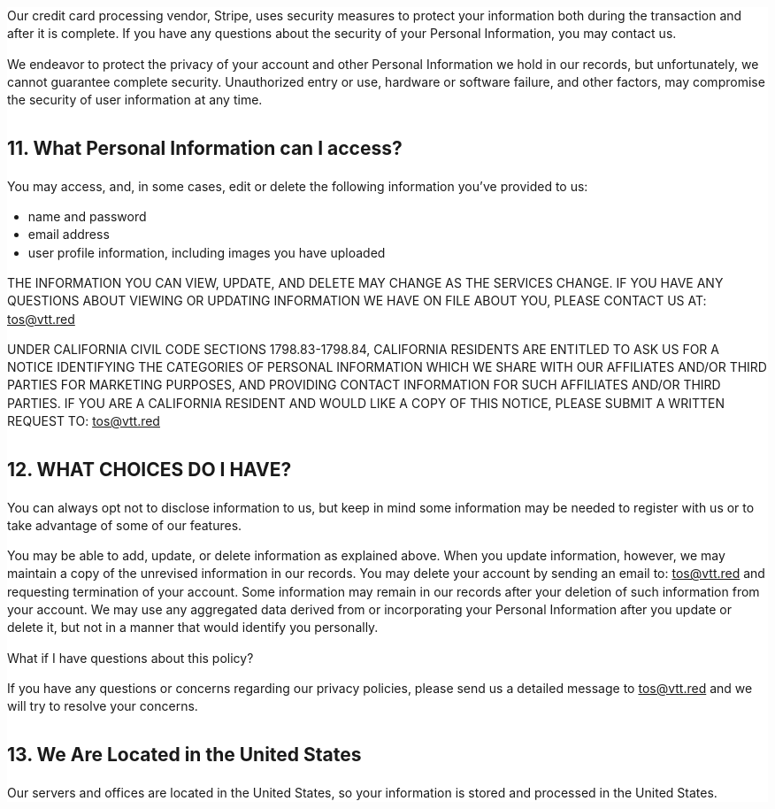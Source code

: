 Our credit card processing vendor, Stripe, uses security measures to protect your information both during the transaction and after it is complete. If you have any questions about the security of your Personal Information, you may contact us.

We endeavor to protect the privacy of your account and other Personal Information we hold in our records, but unfortunately, we cannot guarantee complete security. Unauthorized entry or use, hardware or software failure, and other factors, may compromise the security of user information at any time. 

## 11. What Personal Information can I access?

You may access, and, in some cases, edit or delete the following information you’ve provided to us:

- name and password
- email address
- user profile information, including images you have uploaded

THE INFORMATION YOU CAN VIEW, UPDATE, AND DELETE MAY CHANGE AS THE SERVICES CHANGE. IF YOU HAVE ANY QUESTIONS ABOUT VIEWING OR UPDATING INFORMATION WE HAVE ON FILE ABOUT YOU, PLEASE CONTACT US AT:  tos@vtt.red

UNDER CALIFORNIA CIVIL CODE SECTIONS 1798.83-1798.84, CALIFORNIA RESIDENTS ARE ENTITLED TO ASK US FOR A NOTICE IDENTIFYING THE CATEGORIES OF PERSONAL INFORMATION WHICH WE SHARE WITH OUR AFFILIATES AND/OR THIRD PARTIES FOR MARKETING PURPOSES, AND PROVIDING CONTACT INFORMATION FOR SUCH AFFILIATES AND/OR THIRD PARTIES. IF YOU ARE A CALIFORNIA RESIDENT AND WOULD LIKE A COPY OF THIS NOTICE, PLEASE SUBMIT A WRITTEN REQUEST TO:  tos@vtt.red

## 12. WHAT CHOICES DO I HAVE?

You can always opt not to disclose information to us, but keep in mind some information may be needed to register with us or to take advantage of some of our features.

You may be able to add, update, or delete information as explained above. When you update information, however, we may maintain a copy of the unrevised information in our records. You may delete your account by sending an email to:  tos@vtt.red and requesting termination of your account. Some information may remain in our records after your deletion of such information from your account. We may use any aggregated data derived from or incorporating your Personal Information after you update or delete it, but not in a manner that would identify you personally. 

What if I have questions about this policy?

If you have any questions or concerns regarding our privacy policies, please send us a detailed message to  tos@vtt.red and we will try to resolve your concerns.

## 13. We Are Located in the United States

Our servers and offices are located in the United States, so your information is stored and processed in the United States. 
